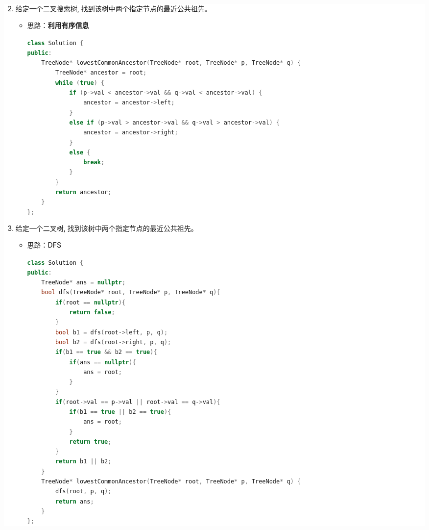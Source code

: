 2. 给定一个二叉搜索树, 找到该树中两个指定节点的最近公共祖先。

   * 思路：**利用有序信息**

     ``` c++
     class Solution {
     public:
         TreeNode* lowestCommonAncestor(TreeNode* root, TreeNode* p, TreeNode* q) {
             TreeNode* ancestor = root;
             while (true) {
                 if (p->val < ancestor->val && q->val < ancestor->val) {
                     ancestor = ancestor->left;
                 }
                 else if (p->val > ancestor->val && q->val > ancestor->val) {
                     ancestor = ancestor->right;
                 }
                 else {
                     break;
                 }
             }
             return ancestor;
         }
     };
     ```

3. 给定一个二叉树, 找到该树中两个指定节点的最近公共祖先。
   
     * 思路：DFS
     
       ``` c++
       class Solution {
       public:
           TreeNode* ans = nullptr;
           bool dfs(TreeNode* root, TreeNode* p, TreeNode* q){
               if(root == nullptr){
                   return false;
               }
               bool b1 = dfs(root->left, p, q);
               bool b2 = dfs(root->right, p, q);
               if(b1 == true && b2 == true){
                   if(ans == nullptr){
                       ans = root;
                   }
               }
               if(root->val == p->val || root->val == q->val){
                   if(b1 == true || b2 == true){
                       ans = root;
                   }
                   return true;
               }
               return b1 || b2;
           }
           TreeNode* lowestCommonAncestor(TreeNode* root, TreeNode* p, TreeNode* q) {
               dfs(root, p, q);
               return ans;
           }
       };
       ```
     